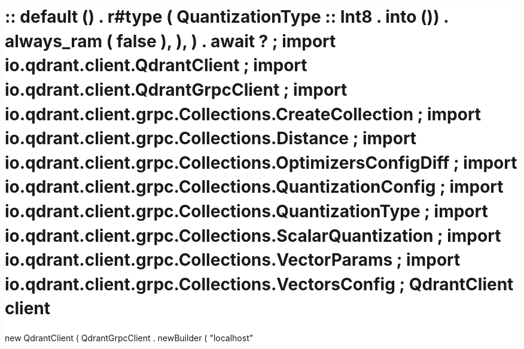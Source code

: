 ::
default
()
.
r#type
(
QuantizationType
::
Int8
.
into
())
.
always_ram
(
false
),
),
)
.
await
?
;
import
io.qdrant.client.QdrantClient
;
import
io.qdrant.client.QdrantGrpcClient
;
import
io.qdrant.client.grpc.Collections.CreateCollection
;
import
io.qdrant.client.grpc.Collections.Distance
;
import
io.qdrant.client.grpc.Collections.OptimizersConfigDiff
;
import
io.qdrant.client.grpc.Collections.QuantizationConfig
;
import
io.qdrant.client.grpc.Collections.QuantizationType
;
import
io.qdrant.client.grpc.Collections.ScalarQuantization
;
import
io.qdrant.client.grpc.Collections.VectorParams
;
import
io.qdrant.client.grpc.Collections.VectorsConfig
;
QdrantClient
client
=
new
QdrantClient
(
QdrantGrpcClient
.
newBuilder
(
"localhost"